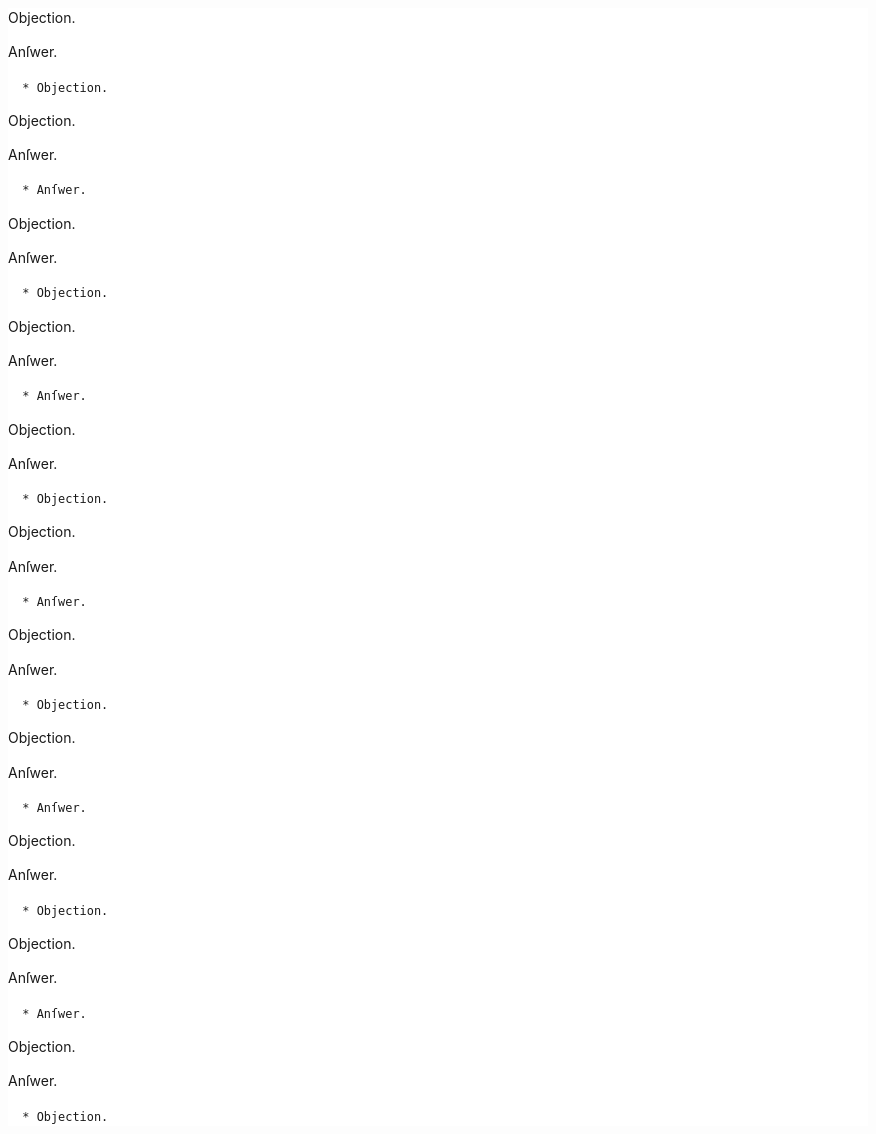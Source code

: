 Objection.

Anſwer.

      * Objection.

Objection.

Anſwer.

      * Anſwer.

Objection.

Anſwer.

      * Objection.

Objection.

Anſwer.

      * Anſwer.

Objection.

Anſwer.

      * Objection.

Objection.

Anſwer.

      * Anſwer.

Objection.

Anſwer.

      * Objection.

Objection.

Anſwer.

      * Anſwer.

Objection.

Anſwer.

      * Objection.

Objection.

Anſwer.

      * Anſwer.

Objection.

Anſwer.

      * Objection.
